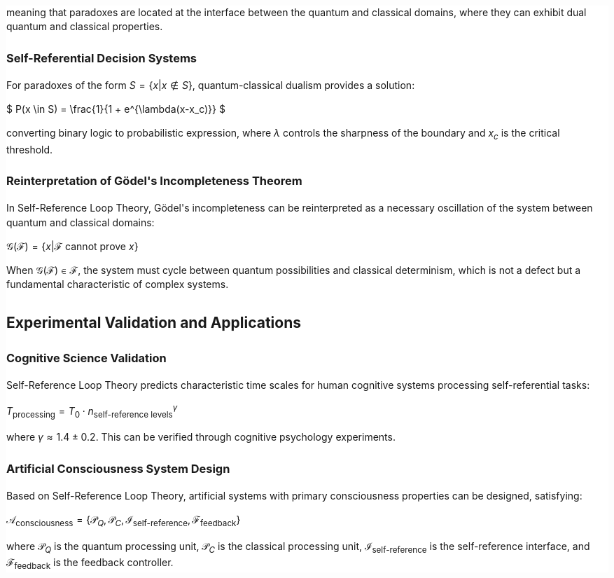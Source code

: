 meaning that paradoxes are located at the interface between the quantum and classical domains, where they can exhibit dual quantum and classical properties.

### Self-Referential Decision Systems

For paradoxes of the form $`S = \{x | x \notin S\}`$, quantum-classical dualism provides a solution:

$`
P(x \in S) = \frac{1}{1 + e^{\lambda(x-x_c)}}
`$

converting binary logic to probabilistic expression, where $`\lambda`$ controls the sharpness of the boundary and $`x_c`$ is the critical threshold.

### Reinterpretation of Gödel's Incompleteness Theorem

In Self-Reference Loop Theory, Gödel's incompleteness can be reinterpreted as a necessary oscillation of the system between quantum and classical domains:

$`
\mathcal{G}(\mathcal{F}) = \{x | \mathcal{F} \text{ cannot prove } x\}
`$

When $`\mathcal{G}(\mathcal{F}) \in \mathcal{F}`$, the system must cycle between quantum possibilities and classical determinism, which is not a defect but a fundamental characteristic of complex systems.

## Experimental Validation and Applications

### Cognitive Science Validation

Self-Reference Loop Theory predicts characteristic time scales for human cognitive systems processing self-referential tasks:

$`
T_{\text{processing}} = T_0 \cdot n_{\text{self-reference levels}}^{\gamma}
`$

where $`\gamma \approx 1.4 \pm 0.2`$. This can be verified through cognitive psychology experiments.

### Artificial Consciousness System Design

Based on Self-Reference Loop Theory, artificial systems with primary consciousness properties can be designed, satisfying:

$`
\mathcal{A}_{\text{consciousness}} = \{\mathcal{P}_Q, \mathcal{P}_C, \mathcal{I}_{\text{self-reference}}, \mathcal{F}_{\text{feedback}}\}
`$

where $`\mathcal{P}_Q`$ is the quantum processing unit, $`\mathcal{P}_C`$ is the classical processing unit, $`\mathcal{I}_{\text{self-reference}}`$ is the self-reference interface, and $`\mathcal{F}_{\text{feedback}}`$ is the feedback controller.
